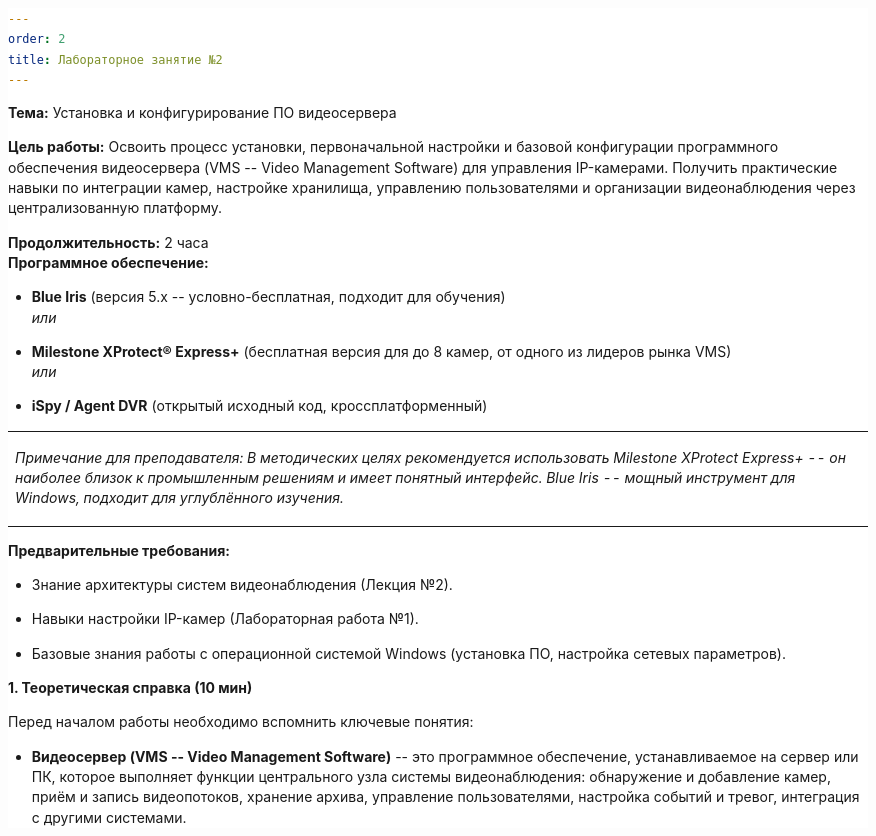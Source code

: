 ```yaml
---
order: 2
title: Лабораторное занятие №2
---
```


**Тема:** Установка и конфигурирование ПО видеосервера

 **Цель работы:** Освоить процесс установки, первоначальной настройки и базовой конфигурации программного обеспечения видеосервера (VMS -- Video Management Software) для управления IP-камерами. Получить практические навыки по интеграции камер, настройке хранилища, управлению пользователями и организации видеонаблюдения через централизованную платформу.

**Продолжительность:** 2 часа\
 **Программное обеспечение:**

-  **Blue Iris** (версия 5.x -- условно-бесплатная, подходит для обучения)\
    *или*

-  **Milestone XProtect® Express+** (бесплатная версия для до 8 камер, от одного из лидеров рынка VMS)\
    *или*

-  **iSpy / Agent DVR** (открытый исходный код, кроссплатформенный)

<table header="row">
<tr>
<td>

*Примечание для преподавателя: В методических целях рекомендуется использовать Milestone XProtect Express+ -- он наиболее близок к промышленным решениям и имеет понятный интерфейс. Blue Iris -- мощный инструмент для Windows, подходит для углублённого изучения.*

</td>
</tr>
</table>

 

**Предварительные требования:**

-  Знание архитектуры систем видеонаблюдения (Лекция №2).

-  Навыки настройки IP-камер (Лабораторная работа №1).

-  Базовые знания работы с операционной системой Windows (установка ПО, настройка сетевых параметров).

 

**1\. Теоретическая справка (10 мин)**

Перед началом работы необходимо вспомнить ключевые понятия:

-  **Видеосервер (VMS -- Video Management Software)** -- это программное обеспечение, устанавливаемое на сервер или ПК, которое выполняет функции центрального узла системы видеонаблюдения: обнаружение и добавление камер, приём и запись видеопотоков, хранение архива, управление пользователями, настройка событий и тревог, интеграция с другими системами.
